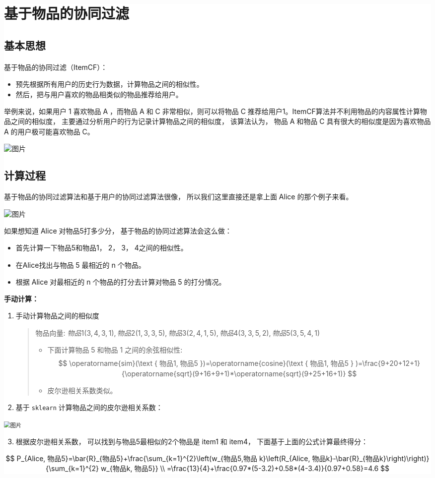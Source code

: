 # 基于物品的协同过滤

## 基本思想

基于物品的协同过滤（ItemCF）：

+ 预先根据所有用户的历史行为数据，计算物品之间的相似性。
+ 然后，把与用户喜欢的物品相类似的物品推荐给用户。

举例来说，如果用户 1 喜欢物品 A ，而物品 A 和 C 非常相似，则可以将物品 C 推荐给用户1。ItemCF算法并不利用物品的内容属性计算物品之间的相似度， 主要通过分析用户的行为记录计算物品之间的相似度， 该算法认为， 物品 A 和物品 C 具有很大的相似度是因为喜欢物品 A 的用户极可能喜欢物品 C。

![图片](http://ryluo.oss-cn-chengdu.aliyuncs.com/JavagdvaYX0HSW4PdssV.png!thumbnail)

## 计算过程

基于物品的协同过滤算法和基于用户的协同过滤算法很像，  所以我们这里直接还是拿上面 Alice 的那个例子来看。

![图片](http://ryluo.oss-cn-chengdu.aliyuncs.com/JavaE306yXB4mGmjIxbn.png!thumbnail)

如果想知道 Alice 对物品5打多少分， 基于物品的协同过滤算法会这么做：

+ 首先计算一下物品5和物品1， 2， 3， 4之间的相似性。

+ 在Alice找出与物品 5 最相近的 n 个物品。

+ 根据 Alice 对最相近的 n 个物品的打分去计算对物品 5 的打分情况。

**手动计算：**

1. 手动计算物品之间的相似度

   >物品向量: $物品  1(3,4,3,1) ,物品2(1,3,3,5)  ,物品3(2,4,1,5)  ,物品4(3,3,5,2)  ,物品5(3,5,4,1)$
   >
   >+ 下面计算物品 5 和物品 1 之间的余弦相似性:
   > $$
   > \operatorname{sim}(\text { 物品1, 物品5 })=\operatorname{cosine}(\text { 物品1, 物品5 } )=\frac{9+20+12+1}{\operatorname{sqrt}(9+16+9+1)*\operatorname{sqrt}(9+25+16+1)}
   > $$
   >
   >+ 皮尔逊相关系数类似。
   >
   
2. 基于 `sklearn` 计算物品之间的皮尔逊相关系数：

<img src="http://ryluo.oss-cn-chengdu.aliyuncs.com/JavaJOyFti58um61zPsa.png!thumbnail" alt="图片" style="zoom:80%;" />

3. 根据皮尔逊相关系数， 可以找到与物品5最相似的2个物品是 item1 和 item4， 下面基于上面的公式计算最终得分：

$$
P_{Alice, 物品5}=\bar{R}_{物品5}+\frac{\sum_{k=1}^{2}\left(w_{物品5,物品 k}\left(R_{Alice, 物品k}-\bar{R}_{物品k}\right)\right)}{\sum_{k=1}^{2} w_{物品k, 物品5}} \\
=\frac{13}{4}+\frac{0.97*(5-3.2)+0.58*(4-3.4)}{0.97+0.58}=4.6
$$
